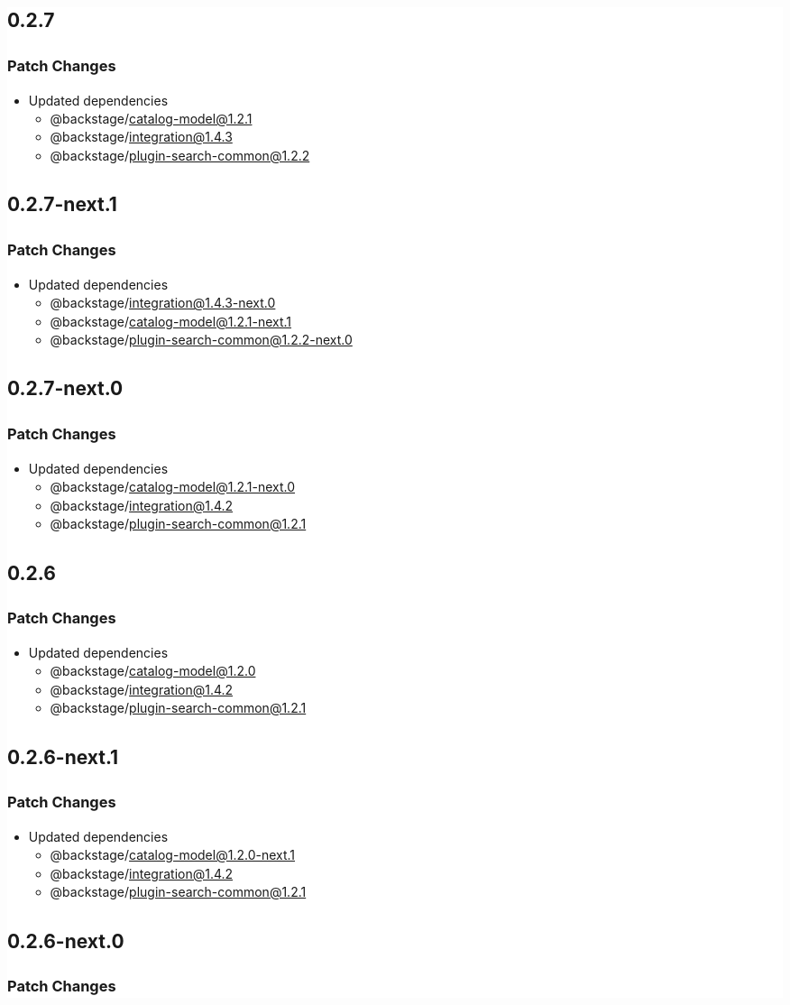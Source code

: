 ## 0.2.7

### Patch Changes

- Updated dependencies
  - @backstage/catalog-model@1.2.1
  - @backstage/integration@1.4.3
  - @backstage/plugin-search-common@1.2.2

## 0.2.7-next.1

### Patch Changes

- Updated dependencies
  - @backstage/integration@1.4.3-next.0
  - @backstage/catalog-model@1.2.1-next.1
  - @backstage/plugin-search-common@1.2.2-next.0

## 0.2.7-next.0

### Patch Changes

- Updated dependencies
  - @backstage/catalog-model@1.2.1-next.0
  - @backstage/integration@1.4.2
  - @backstage/plugin-search-common@1.2.1

## 0.2.6

### Patch Changes

- Updated dependencies
  - @backstage/catalog-model@1.2.0
  - @backstage/integration@1.4.2
  - @backstage/plugin-search-common@1.2.1

## 0.2.6-next.1

### Patch Changes

- Updated dependencies
  - @backstage/catalog-model@1.2.0-next.1
  - @backstage/integration@1.4.2
  - @backstage/plugin-search-common@1.2.1

## 0.2.6-next.0

### Patch Changes

